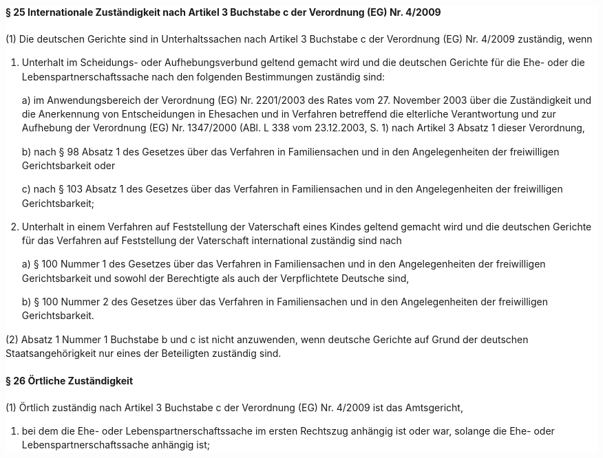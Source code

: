 
#### § 25 Internationale Zuständigkeit nach Artikel 3 Buchstabe c der Verordnung (EG) Nr. 4/2009

(1) Die deutschen Gerichte sind in Unterhaltssachen nach Artikel 3
Buchstabe c der Verordnung (EG)
Nr. 4/2009              zuständig, wenn

1.  Unterhalt im Scheidungs- oder Aufhebungsverbund geltend gemacht wird
    und die deutschen Gerichte für die Ehe- oder die
    Lebenspartnerschaftssache nach den folgenden Bestimmungen zuständig
    sind:

    a)  im Anwendungsbereich der Verordnung (EG) Nr. 2201/2003 des Rates vom
        27\. November 2003 über die Zuständigkeit und die Anerkennung von
        Entscheidungen in Ehesachen und in Verfahren betreffend die elterliche
        Verantwortung und zur Aufhebung der Verordnung (EG)
        Nr. 1347/2000                          (ABl. L 338 vom 23.12.2003, S.
        1) nach Artikel 3 Absatz 1 dieser Verordnung,


    b)  nach § 98 Absatz 1 des Gesetzes über das Verfahren in Familiensachen
        und in den Angelegenheiten der freiwilligen Gerichtsbarkeit oder


    c)  nach § 103 Absatz 1 des Gesetzes über das Verfahren in Familiensachen
        und in den Angelegenheiten der freiwilligen Gerichtsbarkeit;





2.  Unterhalt in einem Verfahren auf Feststellung der Vaterschaft eines
    Kindes geltend gemacht wird und die deutschen Gerichte für das
    Verfahren auf Feststellung der Vaterschaft international zuständig
    sind nach

    a)  § 100 Nummer 1 des Gesetzes über das Verfahren in Familiensachen und
        in den Angelegenheiten der freiwilligen Gerichtsbarkeit und sowohl der
        Berechtigte als auch der Verpflichtete Deutsche sind,


    b)  § 100 Nummer 2 des Gesetzes über das Verfahren in Familiensachen und
        in den Angelegenheiten der freiwilligen Gerichtsbarkeit.







(2) Absatz 1 Nummer 1 Buchstabe b und c ist nicht anzuwenden, wenn
deutsche Gerichte auf Grund der deutschen Staatsangehörigkeit nur
eines der Beteiligten zuständig sind.


#### § 26 Örtliche Zuständigkeit

(1) Örtlich zuständig nach Artikel 3 Buchstabe c der Verordnung (EG)
Nr. 4/2009 ist das Amtsgericht,

1.  bei dem die Ehe- oder Lebenspartnerschaftssache im ersten Rechtszug
    anhängig ist oder war, solange die Ehe- oder Lebenspartnerschaftssache
    anhängig ist;
